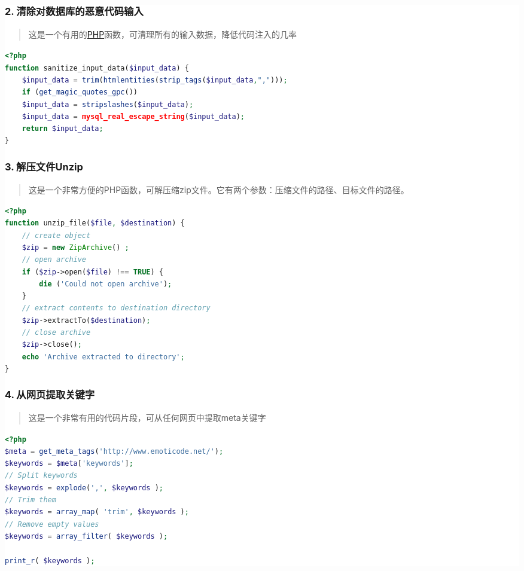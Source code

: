 ### 2. 清除对数据库的恶意代码输入

> 这是一个有用的[PHP][0]函数，可清理所有的输入数据，降低代码注入的几率

```php
<?php
function sanitize_input_data($input_data) {  
    $input_data = trim(htmlentities(strip_tags($input_data,",")));  
    if (get_magic_quotes_gpc())  
    $input_data = stripslashes($input_data);  
    $input_data = mysql_real_escape_string($input_data);  
    return $input_data;  
}  
```

### 3. 解压文件Unzip

> 这是一个非常方便的PHP函数，可解压缩zip文件。它有两个参数：压缩文件的路径、目标文件的路径。

```php
<?php
function unzip_file($file, $destination) {  
    // create object  
    $zip = new ZipArchive() ;  
    // open archive  
    if ($zip->open($file) !== TRUE) {  
        die ('Could not open archive');  
    }  
    // extract contents to destination directory  
    $zip->extractTo($destination);  
    // close archive  
    $zip->close();  
    echo 'Archive extracted to directory';  
}  
```

### 4. 从网页提取关键字

> 这是一个非常有用的代码片段，可从任何网页中提取meta关键字

```php
<?php
$meta = get_meta_tags('http://www.emoticode.net/');  
$keywords = $meta['keywords'];  
// Split keywords  
$keywords = explode(',', $keywords );  
// Trim them  
$keywords = array_map( 'trim', $keywords );  
// Remove empty values  
$keywords = array_filter( $keywords );  

print_r( $keywords ); 
```


[0]: http://www.9958.pw/tag/php
[1]: #1
[2]: #2
[3]: #3
[4]: #4
[5]: #5
[6]: #6
[7]: #7
[8]: #8
[9]: #9
[10]: #10
[11]: #11
[12]: #12
[13]: #13
[14]: #14
[15]: #15
[16]: #16
[17]: #17
[18]: #18
[19]: #19
[20]: #20
[21]: #21
[22]: #22
[23]: #23
[24]: #24
[25]: #25
[26]: #26
[27]: #27
[28]: #28
[29]: #29
[30]: #30
[31]: http://www.9958.pw/tag/cvs    